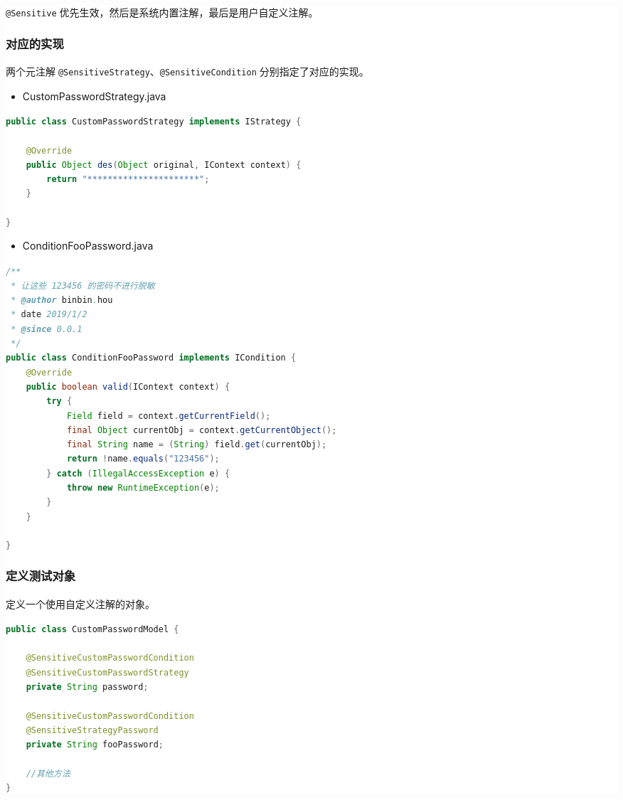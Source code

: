 `@Sensitive` 优先生效，然后是系统内置注解，最后是用户自定义注解。

### 对应的实现

两个元注解 `@SensitiveStrategy`、`@SensitiveCondition` 分别指定了对应的实现。

- CustomPasswordStrategy.java

```java
public class CustomPasswordStrategy implements IStrategy {

    @Override
    public Object des(Object original, IContext context) {
        return "**********************";
    }

}
```

- ConditionFooPassword.java

```java
/**
 * 让这些 123456 的密码不进行脱敏
 * @author binbin.hou
 * date 2019/1/2
 * @since 0.0.1
 */
public class ConditionFooPassword implements ICondition {
    @Override
    public boolean valid(IContext context) {
        try {
            Field field = context.getCurrentField();
            final Object currentObj = context.getCurrentObject();
            final String name = (String) field.get(currentObj);
            return !name.equals("123456");
        } catch (IllegalAccessException e) {
            throw new RuntimeException(e);
        }
    }

}
```

### 定义测试对象

定义一个使用自定义注解的对象。
 
```java
public class CustomPasswordModel {

    @SensitiveCustomPasswordCondition
    @SensitiveCustomPasswordStrategy
    private String password;

    @SensitiveCustomPasswordCondition
    @SensitiveStrategyPassword
    private String fooPassword;
    
    //其他方法
}
```
